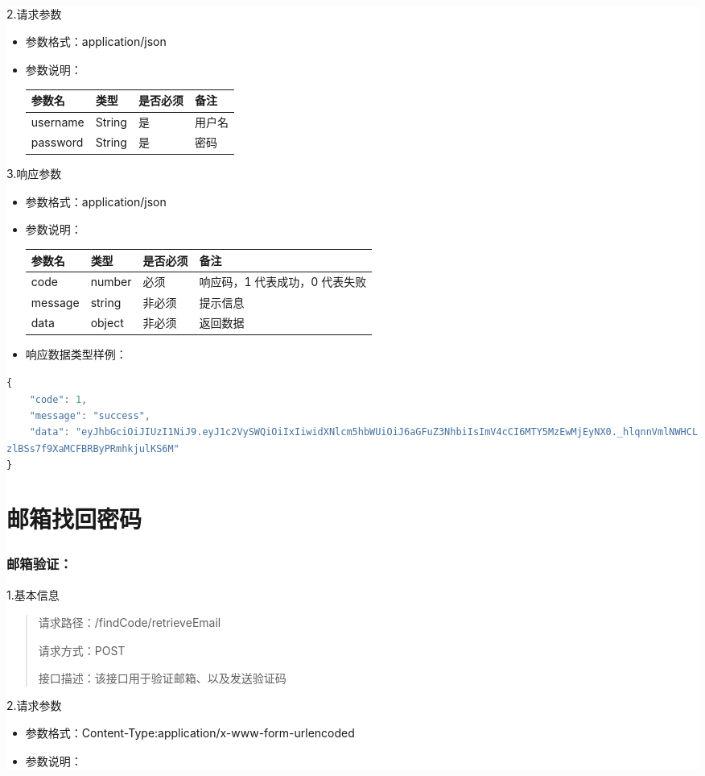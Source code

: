 2.请求参数

- 参数格式：application/json

- 参数说明：

  | 参数名   | 类型   | 是否必须 | 备注   |
  | -------- | ------ | -------- | ------ |
  | username | String | 是       | 用户名 |
  | password | String | 是       | 密码   |

3.响应参数

- 参数格式：application/json

- 参数说明：

  | 参数名  | 类型   | 是否必须 | 备注                           |
  | ------- | ------ | -------- | ------------------------------ |
  | code    | number | 必须     | 响应码，1 代表成功，0 代表失败 |
  | message | string | 非必须   | 提示信息                       |
  | data    | object | 非必须   | 返回数据                       |

- 响应数据类型样例：

```javascript
{
    "code": 1,
    "message": "success",
    "data": "eyJhbGciOiJIUzI1NiJ9.eyJ1c2VySWQiOiIxIiwidXNlcm5hbWUiOiJ6aGFuZ3NhbiIsImV4cCI6MTY5MzEwMjEyNX0._hlqnnVmlNWHCLzlBSs7f9XaMCFBRByPRmhkjulKS6M"
}
```



# 邮箱找回密码

###   邮箱验证：

1.基本信息

>请求路径：/findCode/retrieveEmail
>
>请求方式：POST
>
>接口描述：该接口用于验证邮箱、以及发送验证码

2.请求参数

- 参数格式：Content-Type:application/x-www-form-urlencoded

- 参数说明：
